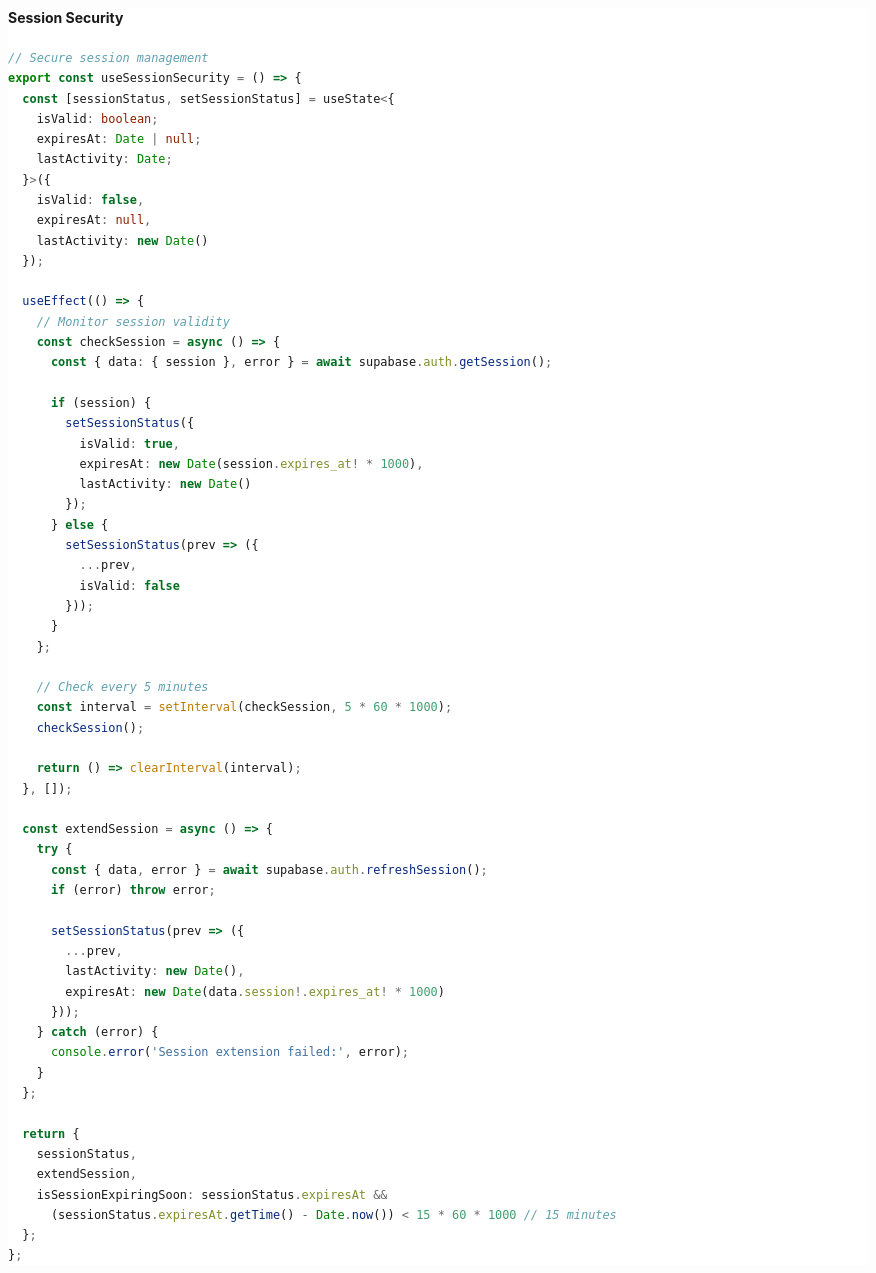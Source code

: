 #### Session Security
```typescript
// Secure session management
export const useSessionSecurity = () => {
  const [sessionStatus, setSessionStatus] = useState<{
    isValid: boolean;
    expiresAt: Date | null;
    lastActivity: Date;
  }>({
    isValid: false,
    expiresAt: null,
    lastActivity: new Date()
  });

  useEffect(() => {
    // Monitor session validity
    const checkSession = async () => {
      const { data: { session }, error } = await supabase.auth.getSession();
      
      if (session) {
        setSessionStatus({
          isValid: true,
          expiresAt: new Date(session.expires_at! * 1000),
          lastActivity: new Date()
        });
      } else {
        setSessionStatus(prev => ({
          ...prev,
          isValid: false
        }));
      }
    };

    // Check every 5 minutes
    const interval = setInterval(checkSession, 5 * 60 * 1000);
    checkSession();

    return () => clearInterval(interval);
  }, []);

  const extendSession = async () => {
    try {
      const { data, error } = await supabase.auth.refreshSession();
      if (error) throw error;
      
      setSessionStatus(prev => ({
        ...prev,
        lastActivity: new Date(),
        expiresAt: new Date(data.session!.expires_at! * 1000)
      }));
    } catch (error) {
      console.error('Session extension failed:', error);
    }
  };

  return {
    sessionStatus,
    extendSession,
    isSessionExpiringSoon: sessionStatus.expiresAt && 
      (sessionStatus.expiresAt.getTime() - Date.now()) < 15 * 60 * 1000 // 15 minutes
  };
};
```
